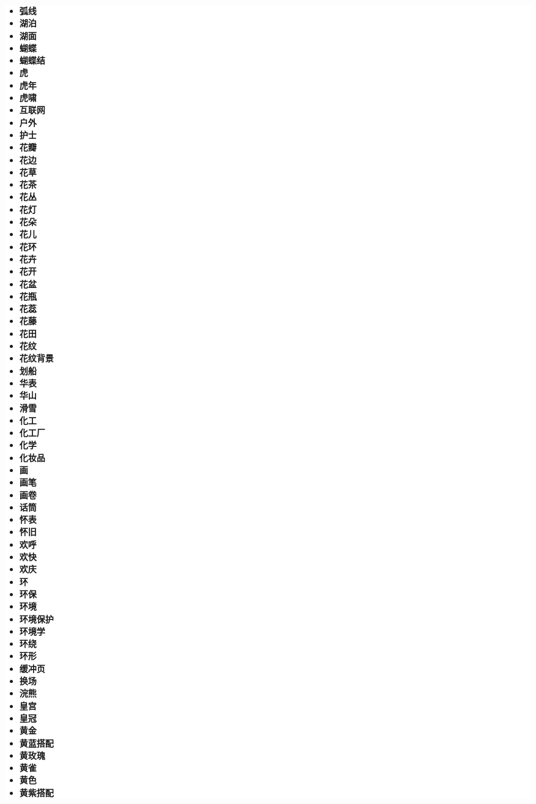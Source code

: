 - **弧线**
- **湖泊**
- **湖面**
- **蝴蝶**
- **蝴蝶结**
- **虎**
- **虎年**
- **虎啸**
- **互联网**
- **户外**
- **护士**
- **花瓣**
- **花边**
- **花草**
- **花茶**
- **花丛**
- **花灯**
- **花朵**
- **花儿**
- **花环**
- **花卉**
- **花开**
- **花盆**
- **花瓶**
- **花蕊**
- **花藤**
- **花田**
- **花纹**
- **花纹背景**
- **划船**
- **华表**
- **华山**
- **滑雪**
- **化工**
- **化工厂**
- **化学**
- **化妆品**
- **画**
- **画笔**
- **画卷**
- **话筒**
- **怀表**
- **怀旧**
- **欢呼**
- **欢快**
- **欢庆**
- **环**
- **环保**
- **环境**
- **环境保护**
- **环境学**
- **环绕**
- **环形**
- **缓冲页**
- **换场**
- **浣熊**
- **皇宫**
- **皇冠**
- **黄金**
- **黄蓝搭配**
- **黄玫瑰**
- **黄雀**
- **黄色**
- **黄紫搭配**